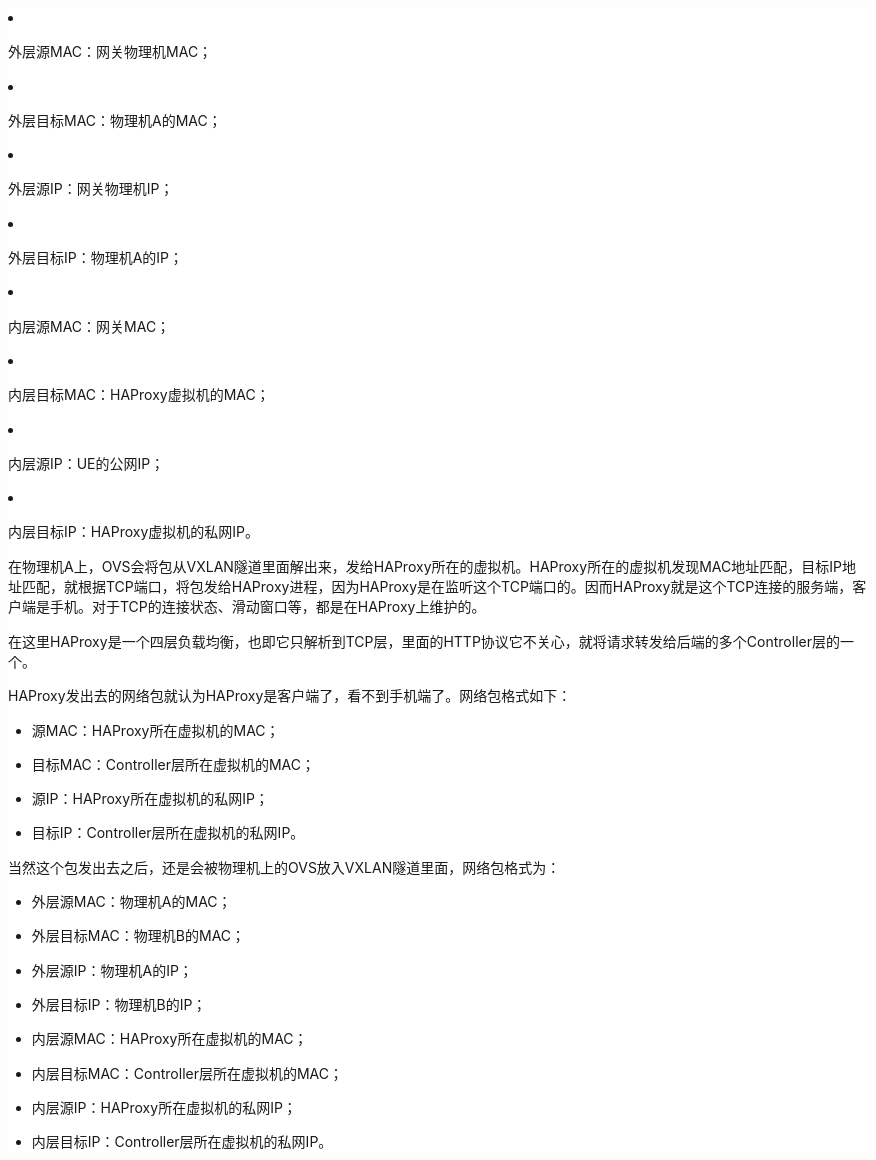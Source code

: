 <li>
<p>外层源MAC：网关物理机MAC；</p>
</li>
<li>
<p>外层目标MAC：物理机A的MAC；</p>
</li>
<li>
<p>外层源IP：网关物理机IP；</p>
</li>
<li>
<p>外层目标IP：物理机A的IP；</p>
</li>
<li>
<p>内层源MAC：网关MAC；</p>
</li>
<li>
<p>内层目标MAC：HAProxy虚拟机的MAC；</p>
</li>
<li>
<p>内层源IP：UE的公网IP；</p>
</li>
<li>
<p>内层目标IP：HAProxy虚拟机的私网IP。</p>
</li>
</ul><p>在物理机A上，OVS会将包从VXLAN隧道里面解出来，发给HAProxy所在的虚拟机。HAProxy所在的虚拟机发现MAC地址匹配，目标IP地址匹配，就根据TCP端口，将包发给HAProxy进程，因为HAProxy是在监听这个TCP端口的。因而HAProxy就是这个TCP连接的服务端，客户端是手机。对于TCP的连接状态、滑动窗口等，都是在HAProxy上维护的。</p><p>在这里HAProxy是一个四层负载均衡，也即它只解析到TCP层，里面的HTTP协议它不关心，就将请求转发给后端的多个Controller层的一个。</p><p>HAProxy发出去的网络包就认为HAProxy是客户端了，看不到手机端了。网络包格式如下：</p><ul>
<li>
<p>源MAC：HAProxy所在虚拟机的MAC；</p>
</li>
<li>
<p>目标MAC：Controller层所在虚拟机的MAC；</p>
</li>
<li>
<p>源IP：HAProxy所在虚拟机的私网IP；</p>
</li>
<li>
<p>目标IP：Controller层所在虚拟机的私网IP。</p>
</li>
</ul><p>当然这个包发出去之后，还是会被物理机上的OVS放入VXLAN隧道里面，网络包格式为：</p><ul>
<li>
<p>外层源MAC：物理机A的MAC；</p>
</li>
<li>
<p>外层目标MAC：物理机B的MAC；</p>
</li>
<li>
<p>外层源IP：物理机A的IP；</p>
</li>
<li>
<p>外层目标IP：物理机B的IP；</p>
</li>
<li>
<p>内层源MAC：HAProxy所在虚拟机的MAC；</p>
</li>
<li>
<p>内层目标MAC：Controller层所在虚拟机的MAC；</p>
</li>
<li>
<p>内层源IP：HAProxy所在虚拟机的私网IP；</p>
</li>
<li>
<p>内层目标IP：Controller层所在虚拟机的私网IP。</p>